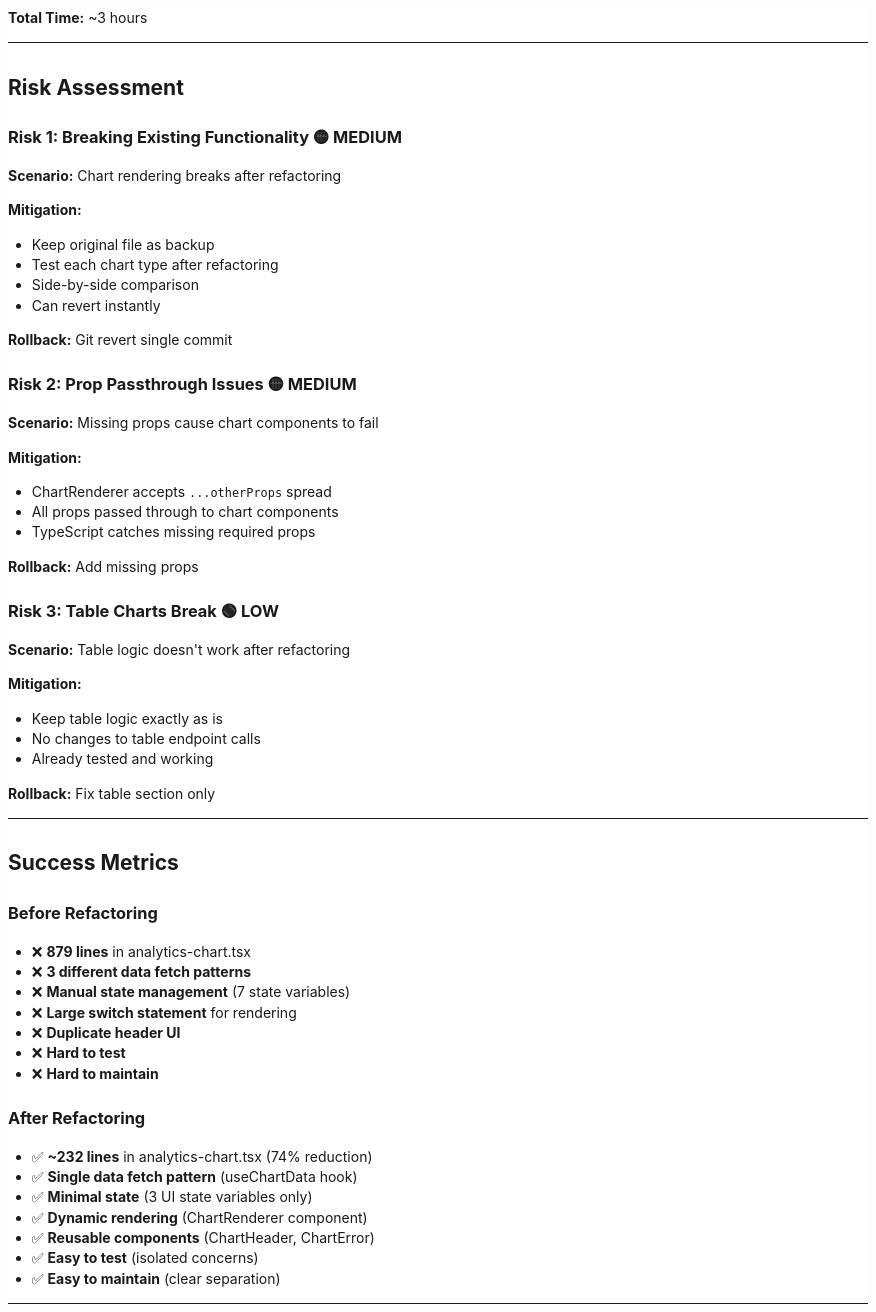 **Total Time:** ~3 hours

---

## Risk Assessment

### Risk 1: Breaking Existing Functionality 🟡 MEDIUM

**Scenario:** Chart rendering breaks after refactoring

**Mitigation:**
- Keep original file as backup
- Test each chart type after refactoring
- Side-by-side comparison
- Can revert instantly

**Rollback:** Git revert single commit

### Risk 2: Prop Passthrough Issues 🟡 MEDIUM

**Scenario:** Missing props cause chart components to fail

**Mitigation:**
- ChartRenderer accepts `...otherProps` spread
- All props passed through to chart components
- TypeScript catches missing required props

**Rollback:** Add missing props

### Risk 3: Table Charts Break 🟢 LOW

**Scenario:** Table logic doesn't work after refactoring

**Mitigation:**
- Keep table logic exactly as is
- No changes to table endpoint calls
- Already tested and working

**Rollback:** Fix table section only

---

## Success Metrics

### Before Refactoring
- ❌ **879 lines** in analytics-chart.tsx
- ❌ **3 different data fetch patterns**
- ❌ **Manual state management** (7 state variables)
- ❌ **Large switch statement** for rendering
- ❌ **Duplicate header UI**
- ❌ **Hard to test**
- ❌ **Hard to maintain**

### After Refactoring
- ✅ **~232 lines** in analytics-chart.tsx (74% reduction)
- ✅ **Single data fetch pattern** (useChartData hook)
- ✅ **Minimal state** (3 UI state variables only)
- ✅ **Dynamic rendering** (ChartRenderer component)
- ✅ **Reusable components** (ChartHeader, ChartError)
- ✅ **Easy to test** (isolated concerns)
- ✅ **Easy to maintain** (clear separation)

---